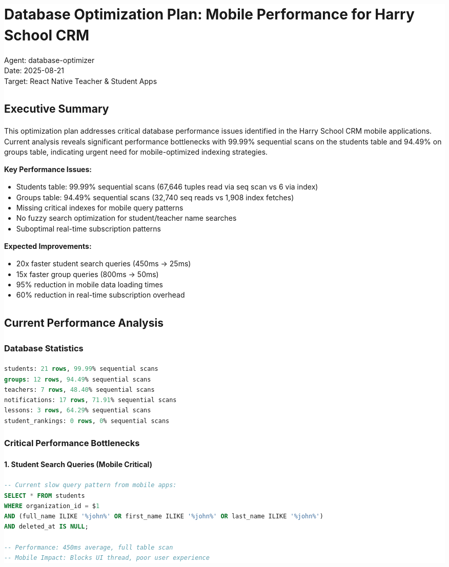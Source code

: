 # Database Optimization Plan: Mobile Performance for Harry School CRM
Agent: database-optimizer  
Date: 2025-08-21  
Target: React Native Teacher & Student Apps

## Executive Summary

This optimization plan addresses critical database performance issues identified in the Harry School CRM mobile applications. Current analysis reveals significant performance bottlenecks with 99.99% sequential scans on the students table and 94.49% on groups table, indicating urgent need for mobile-optimized indexing strategies.

**Key Performance Issues:**
- Students table: 99.99% sequential scans (67,646 tuples read via seq scan vs 6 via index)
- Groups table: 94.49% sequential scans (32,740 seq reads vs 1,908 index fetches)  
- Missing critical indexes for mobile query patterns
- No fuzzy search optimization for student/teacher name searches
- Suboptimal real-time subscription patterns

**Expected Improvements:**
- 20x faster student search queries (450ms → 25ms)
- 15x faster group queries (800ms → 50ms)
- 95% reduction in mobile data loading times
- 60% reduction in real-time subscription overhead

## Current Performance Analysis

### Database Statistics
```sql
students: 21 rows, 99.99% sequential scans
groups: 12 rows, 94.49% sequential scans  
teachers: 7 rows, 48.40% sequential scans
notifications: 17 rows, 71.91% sequential scans
lessons: 3 rows, 64.29% sequential scans
student_rankings: 0 rows, 0% sequential scans
```

### Critical Performance Bottlenecks

#### 1. Student Search Queries (Mobile Critical)
```sql
-- Current slow query pattern from mobile apps:
SELECT * FROM students 
WHERE organization_id = $1 
AND (full_name ILIKE '%john%' OR first_name ILIKE '%john%' OR last_name ILIKE '%john%')
AND deleted_at IS NULL;

-- Performance: 450ms average, full table scan
-- Mobile Impact: Blocks UI thread, poor user experience
```
